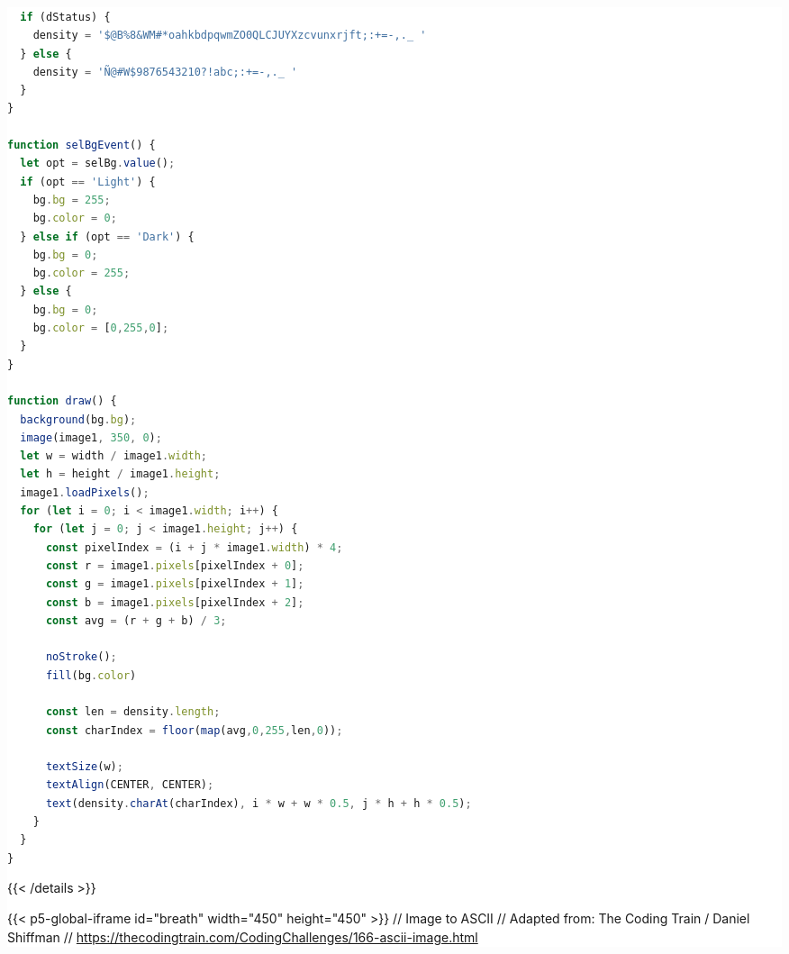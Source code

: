 ```js
  if (dStatus) {
    density = '$@B%8&WM#*oahkbdpqwmZO0QLCJUYXzcvunxrjft;:+=-,._ '
  } else {
    density = 'Ñ@#W$9876543210?!abc;:+=-,._ '
  }
}

function selBgEvent() {
  let opt = selBg.value();
  if (opt == 'Light') {
    bg.bg = 255;
    bg.color = 0; 
  } else if (opt == 'Dark') {
    bg.bg = 0;
    bg.color = 255; 
  } else {
    bg.bg = 0;
    bg.color = [0,255,0];  
  }
}

function draw() {
  background(bg.bg);
  image(image1, 350, 0);
  let w = width / image1.width;
  let h = height / image1.height;
  image1.loadPixels();
  for (let i = 0; i < image1.width; i++) {
    for (let j = 0; j < image1.height; j++) {
      const pixelIndex = (i + j * image1.width) * 4;
      const r = image1.pixels[pixelIndex + 0];
      const g = image1.pixels[pixelIndex + 1];
      const b = image1.pixels[pixelIndex + 2];
      const avg = (r + g + b) / 3;
      
      noStroke();
      fill(bg.color)
      
      const len = density.length;
      const charIndex = floor(map(avg,0,255,len,0));    
      
      textSize(w);
      textAlign(CENTER, CENTER);
      text(density.charAt(charIndex), i * w + w * 0.5, j * h + h * 0.5);      
    }
  }
}
```
{{< /details >}}

{{< p5-global-iframe id="breath" width="450" height="450" >}}
// Image to ASCII
// Adapted from: The Coding Train / Daniel Shiffman
// https://thecodingtrain.com/CodingChallenges/166-ascii-image.html
